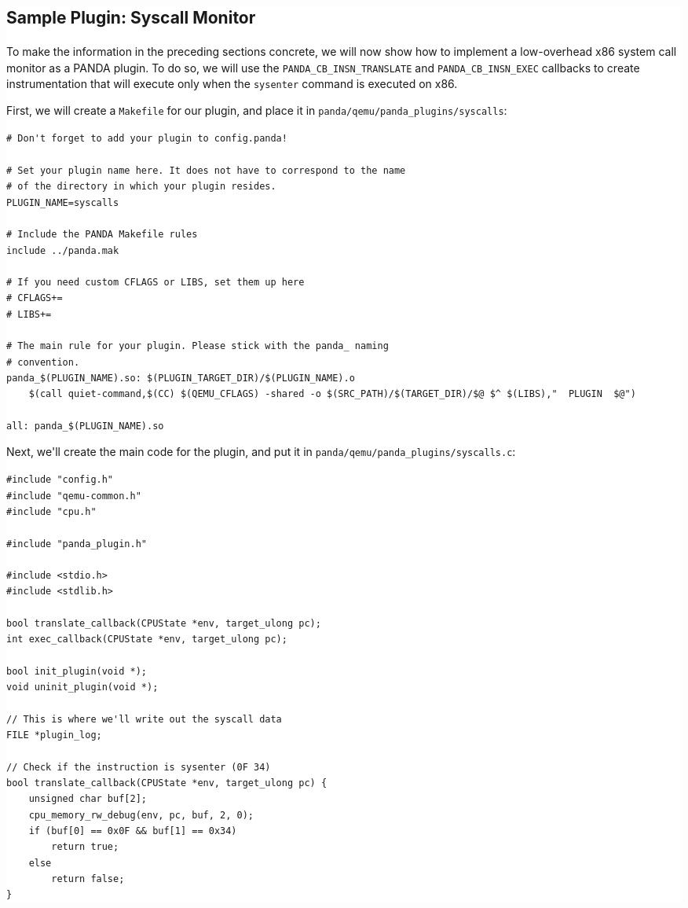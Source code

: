
## Sample Plugin: Syscall Monitor

To make the information in the preceding sections concrete, we will now show how to implement a low-overhead x86 system call monitor as a PANDA plugin. To do so, we will use the `PANDA_CB_INSN_TRANSLATE` and `PANDA_CB_INSN_EXEC` callbacks to create instrumentation that will execute only when the `sysenter` command is executed on x86.

First, we will create a `Makefile` for our plugin, and place it in `panda/qemu/panda_plugins/syscalls`:

```
# Don't forget to add your plugin to config.panda!

# Set your plugin name here. It does not have to correspond to the name
# of the directory in which your plugin resides.
PLUGIN_NAME=syscalls

# Include the PANDA Makefile rules
include ../panda.mak

# If you need custom CFLAGS or LIBS, set them up here
# CFLAGS+=
# LIBS+=

# The main rule for your plugin. Please stick with the panda_ naming
# convention.
panda_$(PLUGIN_NAME).so: $(PLUGIN_TARGET_DIR)/$(PLUGIN_NAME).o
    $(call quiet-command,$(CC) $(QEMU_CFLAGS) -shared -o $(SRC_PATH)/$(TARGET_DIR)/$@ $^ $(LIBS),"  PLUGIN  $@")

all: panda_$(PLUGIN_NAME).so
```

Next, we'll create the main code for the plugin, and put it in `panda/qemu/panda_plugins/syscalls.c`:

```
#include "config.h"
#include "qemu-common.h"
#include "cpu.h"

#include "panda_plugin.h"

#include <stdio.h>
#include <stdlib.h>

bool translate_callback(CPUState *env, target_ulong pc);
int exec_callback(CPUState *env, target_ulong pc);

bool init_plugin(void *);
void uninit_plugin(void *);

// This is where we'll write out the syscall data
FILE *plugin_log;

// Check if the instruction is sysenter (0F 34)
bool translate_callback(CPUState *env, target_ulong pc) {
    unsigned char buf[2];
    cpu_memory_rw_debug(env, pc, buf, 2, 0);
    if (buf[0] == 0x0F && buf[1] == 0x34)
        return true;
    else
        return false;
}

```